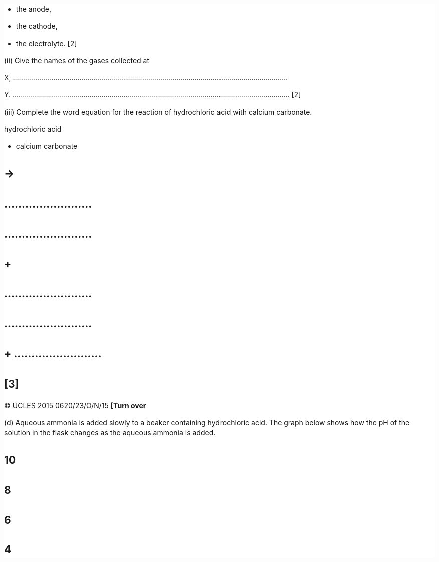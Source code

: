 - the anode, 

- the cathode, 

- the electrolyte. [2] 

 (ii) Give the names of the gases collected at 

 X, ........................................................................................................................................ 

 Y. ......................................................................................................................................... [2] 

 (iii) Complete the word equation for the reaction of hydrochloric acid with calcium carbonate. 

 hydrochloric acid 

 + calcium carbonate 

## → 

## ......................... 

## ......................... 

## + 

## ......................... 

## ......................... 

## + ......................... 

## [3] 


© UCLES 2015 0620/23/O/N/15 **[Turn over** 

 (d) Aqueous ammonia is added slowly to a beaker containing hydrochloric acid. The graph below shows how the pH of the solution in the flask changes as the aqueous ammonia is added. 

## 10 

## 8 

## 6 

## 4 
